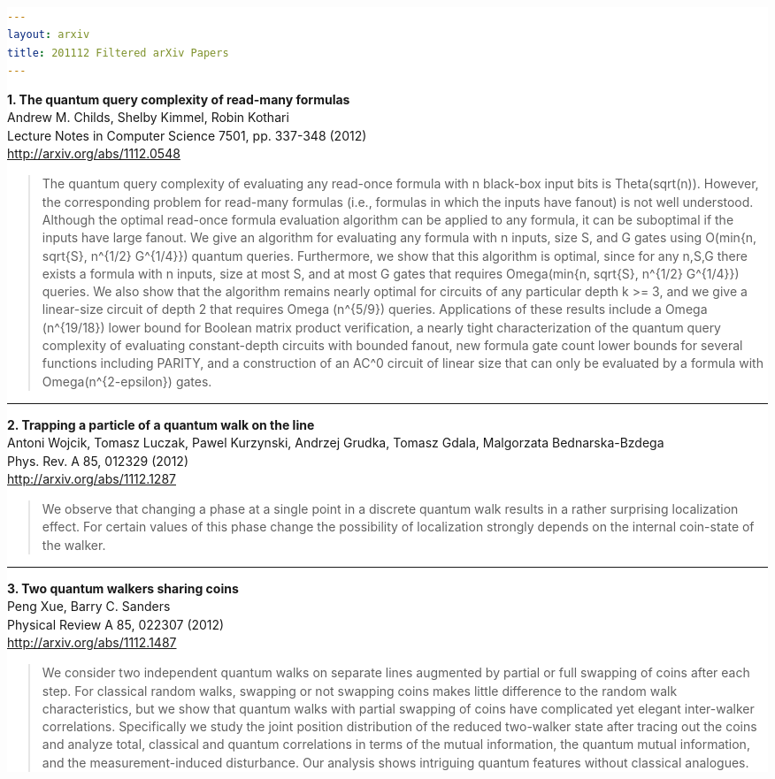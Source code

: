 ```yaml
---
layout: arxiv
title: 201112 Filtered arXiv Papers
---
```


**1.    The quantum query complexity of read-many formulas**  
Andrew M. Childs, Shelby Kimmel, Robin Kothari  
Lecture Notes in Computer Science 7501, pp. 337-348 (2012)  
http://arxiv.org/abs/1112.0548  
<blockquote>
<p>
The quantum query complexity of evaluating any read-once formula with n black-box input bits is Theta(sqrt(n)). However, the corresponding problem for read-many formulas (i.e., formulas in which the inputs have fanout) is not well understood. Although the optimal read-once formula evaluation algorithm can be applied to any formula, it can be suboptimal if the inputs have large fanout. We give an algorithm for evaluating any formula with n inputs, size S, and G gates using O(min{n, sqrt{S}, n^{1/2} G^{1/4}}) quantum queries. Furthermore, we show that this algorithm is optimal, since for any n,S,G there exists a formula with n inputs, size at most S, and at most G gates that requires Omega(min{n, sqrt{S}, n^{1/2} G^{1/4}}) queries. We also show that the algorithm remains nearly optimal for circuits of any particular depth k >= 3, and we give a linear-size circuit of depth 2 that requires Omega (n^{5/9}) queries. Applications of these results include a Omega (n^{19/18}) lower bound for Boolean matrix product verification, a nearly tight characterization of the quantum query complexity of evaluating constant-depth circuits with bounded fanout, new formula gate count lower bounds for several functions including PARITY, and a construction of an AC^0 circuit of linear size that can only be evaluated by a formula with Omega(n^{2-epsilon}) gates.
</p>
</blockquote>

------

**2.    Trapping a particle of a quantum walk on the line**  
Antoni Wojcik, Tomasz Luczak, Pawel Kurzynski, Andrzej Grudka, Tomasz Gdala, Malgorzata Bednarska-Bzdega  
Phys. Rev. A 85, 012329 (2012)  
http://arxiv.org/abs/1112.1287  
<blockquote>
<p>
We observe that changing a phase at a single point in a discrete quantum walk results in a rather surprising localization effect. For certain values of this phase change the possibility of localization strongly depends on the internal coin-state of the walker.
</p>
</blockquote>

------

**3.    Two quantum walkers sharing coins**  
Peng Xue, Barry C. Sanders  
Physical Review A 85, 022307 (2012)  
http://arxiv.org/abs/1112.1487  
<blockquote>
<p>
We consider two independent quantum walks on separate lines augmented by partial or full swapping of coins after each step. For classical random walks, swapping or not swapping coins makes little difference to the random walk characteristics, but we show that quantum walks with partial swapping of coins have complicated yet elegant inter-walker correlations. Specifically we study the joint position distribution of the reduced two-walker state after tracing out the coins and analyze total, classical and quantum correlations in terms of the mutual information, the quantum mutual information, and the measurement-induced disturbance. Our analysis shows intriguing quantum features without classical analogues.
</p>
</blockquote>
